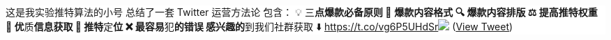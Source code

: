   这是我实验推特算法的小号
  总结了一套 Twitter 运营方法论
  包含：
  💡 三**点爆款必备原则
  📝** **爆款内容格式
  🔍 **爆**款内容排版
  ⚖️ **提**高推特权重
  🌟 优**质**信息获取
  📍 推特**定**位
  ❌ 最容易**犯**的错误
  感兴趣的**到我们社群获取 ⬇️
  https://t.co/vg6P5UHdSr<img src='https://pbs.twimg.com/media/GEk-SzbbYAAzCKa.jpg'/> ([View Tweet](https://twitter.com/punk2898/status/1750002366404006046))
